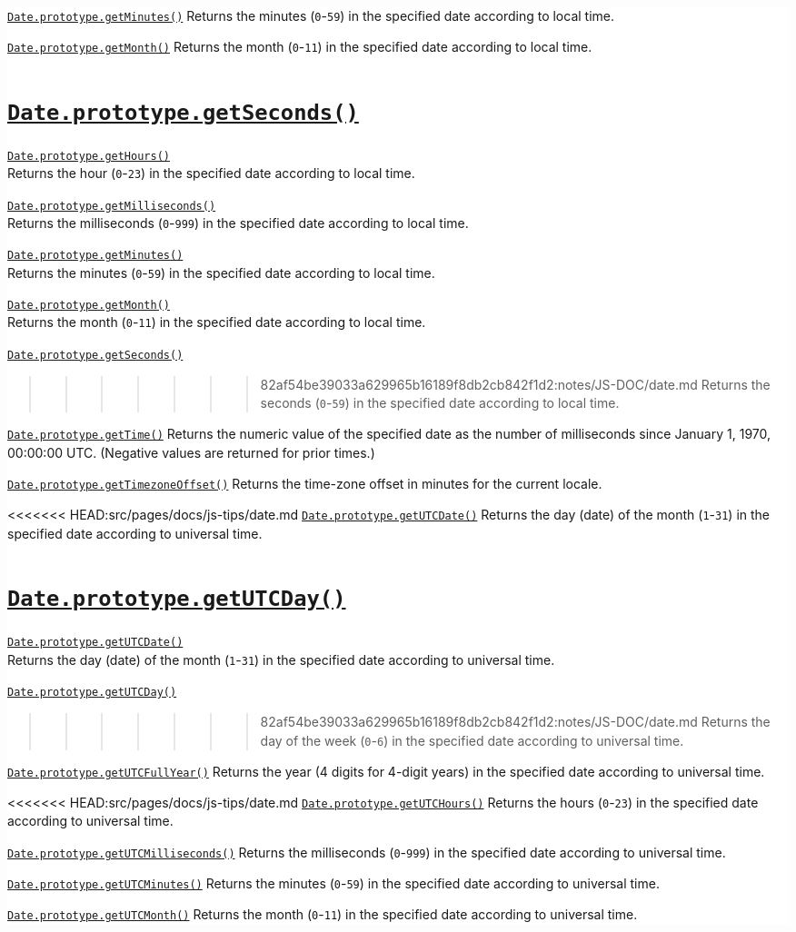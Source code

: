 [`Date.prototype.getMinutes()`](date/getminutes)
Returns the minutes (`0`-`59`) in the specified date according to local time.

[`Date.prototype.getMonth()`](date/getmonth)
Returns the month (`0`-`11`) in the specified date according to local time.

[`Date.prototype.getSeconds()`](date/getseconds)
=======
[`Date.prototype.getHours()`](date/gethours)  
Returns the hour (`0`-`23`) in the specified date according to local time.

[`Date.prototype.getMilliseconds()`](date/getmilliseconds)  
Returns the milliseconds (`0`-`999`) in the specified date according to local time.

[`Date.prototype.getMinutes()`](date/getminutes)  
Returns the minutes (`0`-`59`) in the specified date according to local time.

[`Date.prototype.getMonth()`](date/getmonth)  
Returns the month (`0`-`11`) in the specified date according to local time.

[`Date.prototype.getSeconds()`](date/getseconds)  
>>>>>>> 82af54be39033a629965b16189f8db2cb842f1d2:notes/JS-DOC/date.md
Returns the seconds (`0`-`59`) in the specified date according to local time.

[`Date.prototype.getTime()`](date/gettime)
Returns the numeric value of the specified date as the number of milliseconds since January 1, 1970, 00:00:00 UTC. (Negative values are returned for prior times.)

[`Date.prototype.getTimezoneOffset()`](date/gettimezoneoffset)
Returns the time-zone offset in minutes for the current locale.

<<<<<<< HEAD:src/pages/docs/js-tips/date.md
[`Date.prototype.getUTCDate()`](date/getutcdate)
Returns the day (date) of the month (`1`-`31`) in the specified date according to universal time.

[`Date.prototype.getUTCDay()`](date/getutcday)
=======
[`Date.prototype.getUTCDate()`](date/getutcdate)  
Returns the day (date) of the month (`1`-`31`) in the specified date according to universal time.

[`Date.prototype.getUTCDay()`](date/getutcday)  
>>>>>>> 82af54be39033a629965b16189f8db2cb842f1d2:notes/JS-DOC/date.md
Returns the day of the week (`0`-`6`) in the specified date according to universal time.

[`Date.prototype.getUTCFullYear()`](date/getutcfullyear)
Returns the year (4 digits for 4-digit years) in the specified date according to universal time.

<<<<<<< HEAD:src/pages/docs/js-tips/date.md
[`Date.prototype.getUTCHours()`](date/getutchours)
Returns the hours (`0`-`23`) in the specified date according to universal time.

[`Date.prototype.getUTCMilliseconds()`](date/getutcmilliseconds)
Returns the milliseconds (`0`-`999`) in the specified date according to universal time.

[`Date.prototype.getUTCMinutes()`](date/getutcminutes)
Returns the minutes (`0`-`59`) in the specified date according to universal time.

[`Date.prototype.getUTCMonth()`](date/getutcmonth)
Returns the month (`0`-`11`) in the specified date according to universal time.
